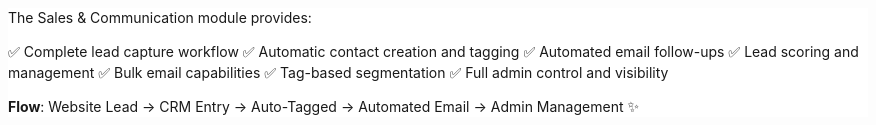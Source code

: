 The Sales & Communication module provides:

✅ Complete lead capture workflow
✅ Automatic contact creation and tagging
✅ Automated email follow-ups
✅ Lead scoring and management
✅ Bulk email capabilities
✅ Tag-based segmentation
✅ Full admin control and visibility

**Flow**: Website Lead → CRM Entry → Auto-Tagged → Automated Email → Admin Management ✨

